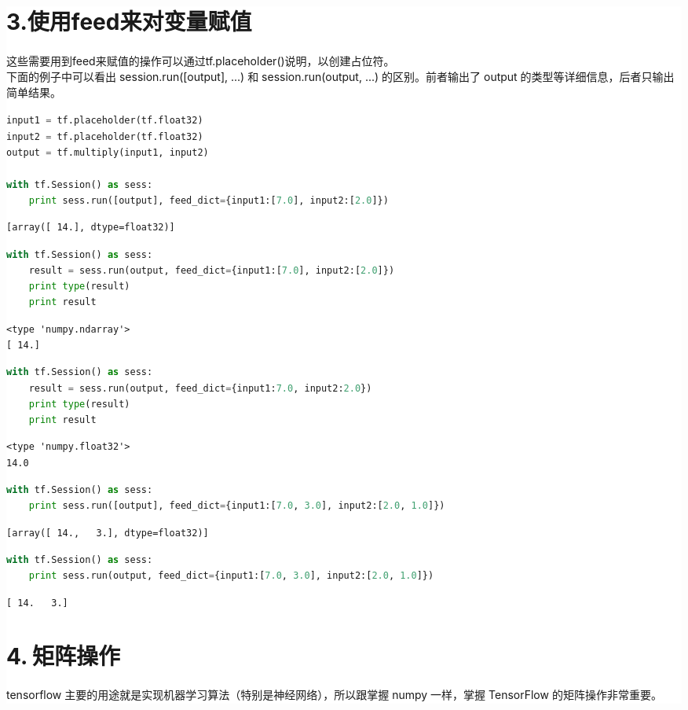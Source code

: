 # 3.使用feed来对变量赋值
这些需要用到feed来赋值的操作可以通过tf.placeholder()说明，以创建占位符。
<br/> 下面的例子中可以看出 session.run([output], ...) 和 session.run(output, ...) 的区别。前者输出了 output 的类型等详细信息，后者只输出简单结果。


```python
input1 = tf.placeholder(tf.float32)
input2 = tf.placeholder(tf.float32)
output = tf.multiply(input1, input2)

with tf.Session() as sess:
    print sess.run([output], feed_dict={input1:[7.0], input2:[2.0]})
```

    [array([ 14.], dtype=float32)]



```python
with tf.Session() as sess:
    result = sess.run(output, feed_dict={input1:[7.0], input2:[2.0]})
    print type(result)
    print result
```

    <type 'numpy.ndarray'>
    [ 14.]



```python
with tf.Session() as sess:
    result = sess.run(output, feed_dict={input1:7.0, input2:2.0})
    print type(result)
    print result
```

    <type 'numpy.float32'>
    14.0



```python
with tf.Session() as sess:
    print sess.run([output], feed_dict={input1:[7.0, 3.0], input2:[2.0, 1.0]})
```

    [array([ 14.,   3.], dtype=float32)]



```python
with tf.Session() as sess:
    print sess.run(output, feed_dict={input1:[7.0, 3.0], input2:[2.0, 1.0]})
```

    [ 14.   3.]


# 4. 矩阵操作
tensorflow 主要的用途就是实现机器学习算法（特别是神经网络），所以跟掌握 numpy 一样，掌握 TensorFlow 的矩阵操作非常重要。
